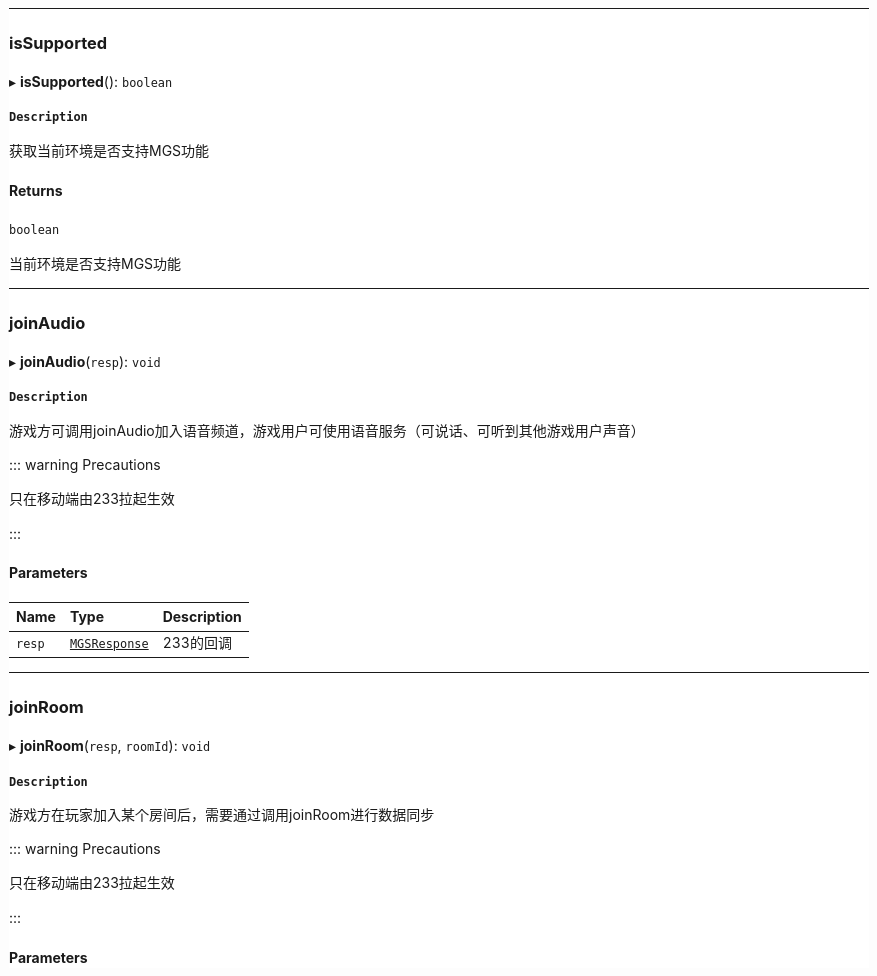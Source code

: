 
___

### isSupported <Score text="isSupported" /> 

▸ **isSupported**(): `boolean` <Badge type="tip" text="other" />

**`Description`**

获取当前环境是否支持MGS功能


#### Returns

`boolean`

当前环境是否支持MGS功能

___

### joinAudio <Score text="joinAudio" /> 

▸ **joinAudio**(`resp`): `void`

**`Description`**

游戏方可调用joinAudio加入语音频道，游戏用户可使用语音服务（可说话、可听到其他游戏用户声音） <Badge type="tip" text="other" />


::: warning Precautions

只在移动端由233拉起生效

:::

#### Parameters

| Name | Type | Description |
| :------ | :------ | :------ |
| `resp` | [`MGSResponse`](../modules/Service.Service.md#mgsresponse) | 233的回调 |


___

### joinRoom <Score text="joinRoom" /> 

▸ **joinRoom**(`resp`, `roomId`): `void`

**`Description`**

游戏方在玩家加入某个房间后，需要通过调用joinRoom进行数据同步 <Badge type="tip" text="other" />


::: warning Precautions

只在移动端由233拉起生效

:::

#### Parameters
